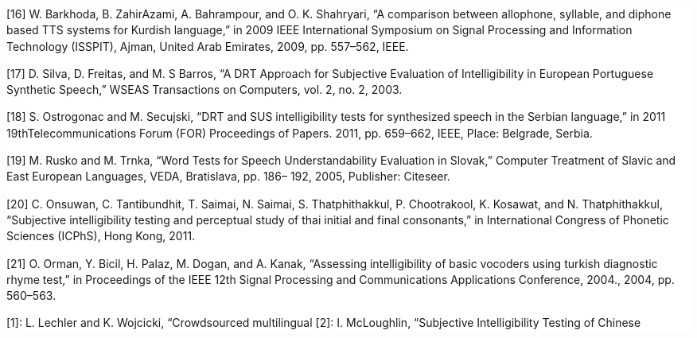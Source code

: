 [16] W. Barkhoda, B. ZahirAzami, A. Bahrampour, and O. K.
Shahryari, “A comparison between allophone, syllable, and
diphone based TTS systems for Kurdish language,” in 2009
IEEE
International Symposium on Signal Processing and Information Technology (ISSPIT), Ajman, United Arab Emirates,
2009, pp. 557–562, IEEE.

[17] D. Silva, D. Freitas, and M. S Barros, “A DRT Approach for
Subjective Evaluation of Intelligibility in European Portuguese
Synthetic Speech,” WSEAS Transactions on Computers, vol. 2,
no. 2, 2003.

[18] S. Ostrogonac and M. Secujski, “DRT and SUS intelligibility
tests for synthesized speech in the Serbian language,” in 2011
19thTelecommunications Forum (FOR) Proceedings of Papers.
2011, pp. 659–662, IEEE, Place: Belgrade, Serbia.

[19] M. Rusko and M. Trnka, “Word Tests for Speech Understandability Evaluation in Slovak,” Computer Treatment of Slavic
and East European Languages, VEDA,
Bratislava, pp. 186–
192, 2005, Publisher: Citeseer.

[20] C. Onsuwan, C. Tantibundhit, T. Saimai, N. Saimai, S.
Thatphithakkul, P. Chootrakool, K. Kosawat, and N. Thatphithakkul, “Subjective intelligibility testing and perceptual
study of thai initial and final consonants,” in International
Congress of Phonetic Sciences (ICPhS), Hong Kong, 2011.

[21] O. Orman, Y. Bicil, H. Palaz, M. Dogan, and A. Kanak, “Assessing intelligibility of basic vocoders using turkish diagnostic rhyme test,” in Proceedings of the IEEE 12th Signal Processing and Communications Applications Conference, 2004.,
2004, pp. 560–563.


[1]: L. Lechler and K. Wojcicki, “Crowdsourced multilingual
[2]: I. McLoughlin, “Subjective Intelligibility Testing of Chinese